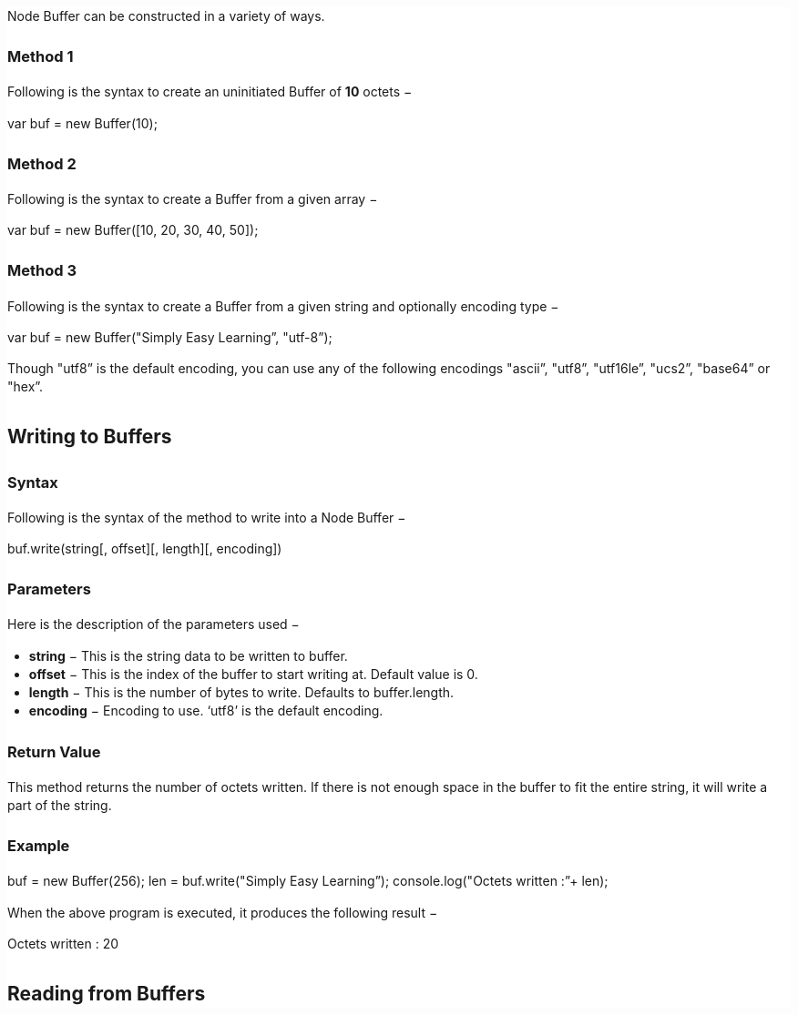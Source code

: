 Node Buffer can be constructed in a variety of ways.

### Method 1

Following is the syntax to create an uninitiated Buffer of **10** octets −

var buf = new Buffer(10);

### Method 2

Following is the syntax to create a Buffer from a given array −

var buf = new Buffer(\[10, 20, 30, 40, 50\]);

### Method 3

Following is the syntax to create a Buffer from a given string and optionally encoding type −

var buf = new Buffer("Simply Easy Learning”, "utf-8”);

Though "utf8” is the default encoding, you can use any of the following encodings "ascii”, "utf8”, "utf16le”, "ucs2”, "base64” or "hex”.

Writing to Buffers
------------------

### Syntax

Following is the syntax of the method to write into a Node Buffer −

buf.write(string\[, offset\]\[, length\]\[, encoding\])

### Parameters

Here is the description of the parameters used −

-   **string** − This is the string data to be written to buffer.
-   **offset** − This is the index of the buffer to start writing at. Default value is 0.
-   **length** − This is the number of bytes to write. Defaults to buffer.length.
-   **encoding** − Encoding to use. ‘utf8’ is the default encoding.

### Return Value

This method returns the number of octets written. If there is not enough space in the buffer to fit the entire string, it will write a part of the string.

### Example

buf = new Buffer(256); len = buf.write("Simply Easy Learning”); console.log("Octets written :”+ len);

When the above program is executed, it produces the following result −

Octets written : 20

Reading from Buffers
--------------------
